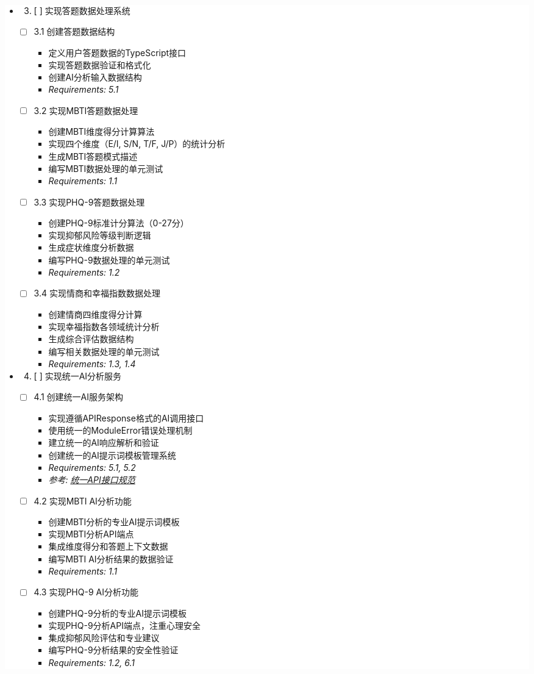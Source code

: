 -
  3. [ ] 实现答题数据处理系统
  - [ ] 3.1 创建答题数据结构
    - 定义用户答题数据的TypeScript接口
    - 实现答题数据验证和格式化
    - 创建AI分析输入数据结构
    - _Requirements: 5.1_

  - [ ] 3.2 实现MBTI答题数据处理
    - 创建MBTI维度得分计算算法
    - 实现四个维度（E/I, S/N, T/F, J/P）的统计分析
    - 生成MBTI答题模式描述
    - 编写MBTI数据处理的单元测试
    - _Requirements: 1.1_

  - [ ] 3.3 实现PHQ-9答题数据处理
    - 创建PHQ-9标准计分算法（0-27分）
    - 实现抑郁风险等级判断逻辑
    - 生成症状维度分析数据
    - 编写PHQ-9数据处理的单元测试
    - _Requirements: 1.2_

  - [ ] 3.4 实现情商和幸福指数数据处理
    - 创建情商四维度得分计算
    - 实现幸福指数各领域统计分析
    - 生成综合评估数据结构
    - 编写相关数据处理的单元测试
    - _Requirements: 1.3, 1.4_

-
  4. [ ] 实现统一AI分析服务
  - [ ] 4.1 创建统一AI服务架构
    - 实现遵循APIResponse<T>格式的AI调用接口
    - 使用统一的ModuleError错误处理机制
    - 建立统一的AI响应解析和验证
    - 创建统一的AI提示词模板管理系统
    - _Requirements: 5.1, 5.2_
    - _参考:
      [统一API接口规范](../comprehensive-testing-platform/development-guide.md#4-统一api接口规范)_

  - [ ] 4.2 实现MBTI AI分析功能
    - 创建MBTI分析的专业AI提示词模板
    - 实现MBTI分析API端点
    - 集成维度得分和答题上下文数据
    - 编写MBTI AI分析结果的数据验证
    - _Requirements: 1.1_

  - [ ] 4.3 实现PHQ-9 AI分析功能
    - 创建PHQ-9分析的专业AI提示词模板
    - 实现PHQ-9分析API端点，注重心理安全
    - 集成抑郁风险评估和专业建议
    - 编写PHQ-9分析结果的安全性验证
    - _Requirements: 1.2, 6.1_
